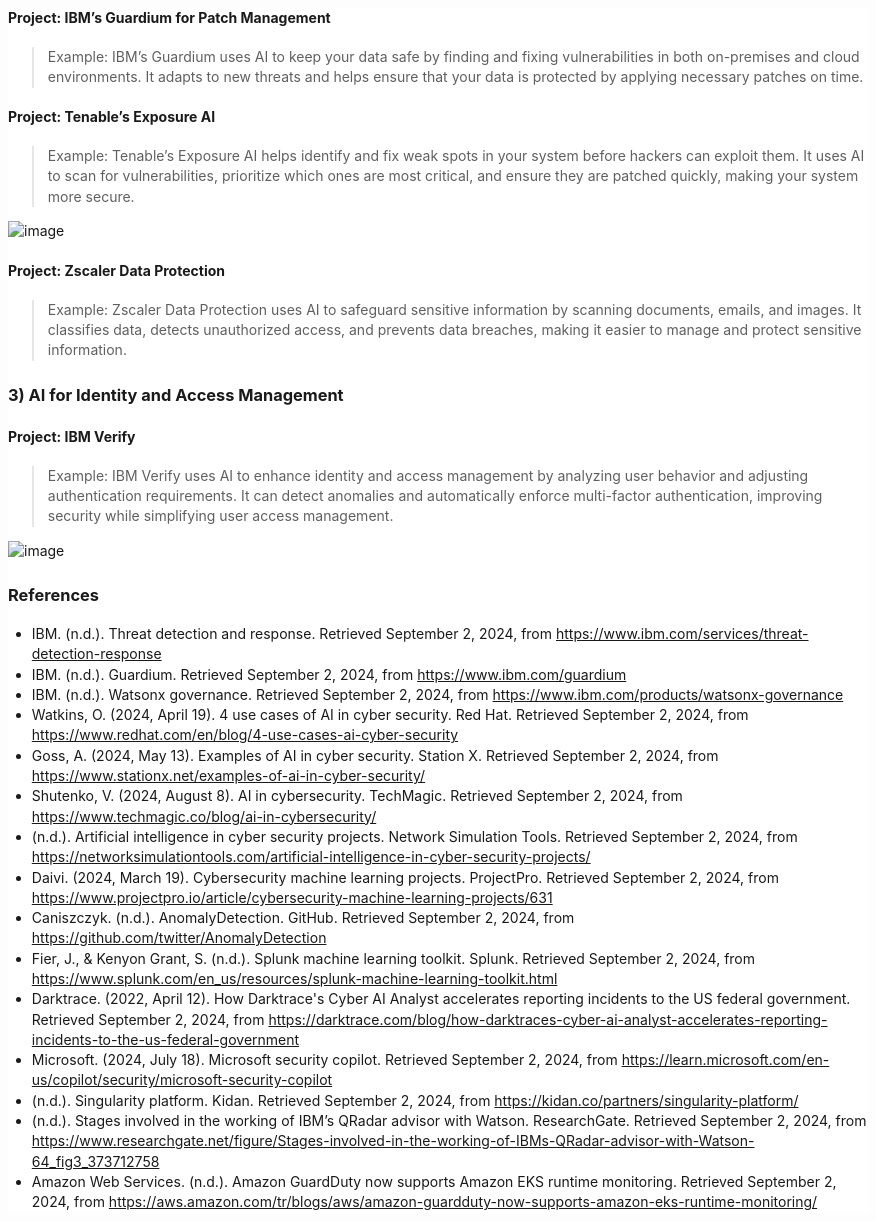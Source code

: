 #### Project: IBM’s Guardium for Patch Management 
> Example: IBM’s Guardium uses AI to keep your data safe by finding and fixing vulnerabilities in both on-premises and cloud environments. It adapts to new threats and helps ensure that your data is protected by applying necessary patches on time.

#### Project: Tenable’s Exposure AI 
> Example: Tenable’s Exposure AI helps identify and fix weak spots in your system before hackers can exploit them. It uses AI to scan for vulnerabilities, prioritize which ones are most critical, and ensure they are patched quickly, making your system more secure.

<img width="700" alt="image" src="https://github.com/user-attachments/assets/a29cb392-9039-4e13-aeaa-06e5aa0fa545">

#### Project: Zscaler Data Protection 
>Example: Zscaler Data Protection uses AI to safeguard sensitive information by scanning documents, emails, and images. It classifies data, detects unauthorized access, and prevents data breaches, making it easier to manage and protect sensitive information.


### 3) AI for Identity and Access Management

#### Project: IBM Verify 
> Example: IBM Verify uses AI to enhance identity and access management by analyzing user behavior and adjusting authentication requirements. It can detect anomalies and automatically enforce multi-factor authentication, improving security while simplifying user access management.

<img width="700" alt="image" src="https://github.com/user-attachments/assets/6b9da8ed-6a80-4676-b448-11b81fc83784">


### References


* IBM. (n.d.). Threat detection and response. Retrieved September 2, 2024, from https://www.ibm.com/services/threat-detection-response
* IBM. (n.d.). Guardium. Retrieved September 2, 2024, from https://www.ibm.com/guardium
* IBM. (n.d.). Watsonx governance. Retrieved September 2, 2024, from https://www.ibm.com/products/watsonx-governance
* Watkins, O. (2024, April 19). 4 use cases of AI in cyber security. Red Hat. Retrieved September 2, 2024, from https://www.redhat.com/en/blog/4-use-cases-ai-cyber-security
* Goss, A. (2024, May 13). Examples of AI in cyber security. Station X. Retrieved September 2, 2024, from https://www.stationx.net/examples-of-ai-in-cyber-security/
* Shutenko, V. (2024, August 8). AI in cybersecurity. TechMagic. Retrieved September 2, 2024, from https://www.techmagic.co/blog/ai-in-cybersecurity/
* (n.d.). Artificial intelligence in cyber security projects. Network Simulation Tools. Retrieved September 2, 2024, from https://networksimulationtools.com/artificial-intelligence-in-cyber-security-projects/
* Daivi. (2024, March 19). Cybersecurity machine learning projects. ProjectPro. Retrieved September 2, 2024, from https://www.projectpro.io/article/cybersecurity-machine-learning-projects/631
* Caniszczyk. (n.d.). AnomalyDetection. GitHub. Retrieved September 2, 2024, from https://github.com/twitter/AnomalyDetection
* Fier, J., & Kenyon Grant, S. (n.d.). Splunk machine learning toolkit. Splunk. Retrieved September 2, 2024, from https://www.splunk.com/en_us/resources/splunk-machine-learning-toolkit.html
* Darktrace. (2022, April 12). How Darktrace's Cyber AI Analyst accelerates reporting incidents to the US federal government. Retrieved September 2, 2024, from https://darktrace.com/blog/how-darktraces-cyber-ai-analyst-accelerates-reporting-incidents-to-the-us-federal-government
* Microsoft. (2024, July 18). Microsoft security copilot. Retrieved September 2, 2024, from https://learn.microsoft.com/en-us/copilot/security/microsoft-security-copilot
* (n.d.). Singularity platform. Kidan. Retrieved September 2, 2024, from https://kidan.co/partners/singularity-platform/
* (n.d.). Stages involved in the working of IBM’s QRadar advisor with Watson. ResearchGate. Retrieved September 2, 2024, from https://www.researchgate.net/figure/Stages-involved-in-the-working-of-IBMs-QRadar-advisor-with-Watson-64_fig3_373712758
* Amazon Web Services. (n.d.). Amazon GuardDuty now supports Amazon EKS runtime monitoring. Retrieved September 2, 2024, from https://aws.amazon.com/tr/blogs/aws/amazon-guardduty-now-supports-amazon-eks-runtime-monitoring/
